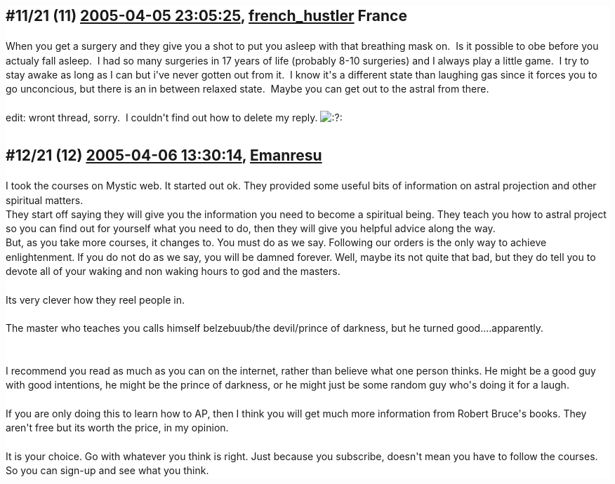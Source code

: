 
## \#11/21 (11) [2005-04-05 23:05:25](https://www.astralpulse.com/forums/index.php?msg=159154), [french_hustler](https://www.astralpulse.com/forums/profile/?u=5248) France ##
<section>
When you get a surgery and they give you a shot to put you asleep with that breathing mask on.  Is it possible to obe before you actualy fall asleep.  I had so many surgeries in 17 years of life (probably 8-10 surgeries) and I always play a little game.  I try to stay awake as long as I can but i've never gotten out from it.  I know it's a different state than laughing gas since it forces you to go unconcious, but there is an in between relaxed state.  Maybe you can get out to the astral from there.
<br>
<br>
edit: wront thread, sorry.  I couldn't find out how to delete my reply.
<img alt=":?:" class="smiley" src="https://www.astralpulse.com/forums/Smileys/fugue/smiley.png" title="Smiley"/>
</section>

## \#12/21 (12) [2005-04-06 13:30:14](https://www.astralpulse.com/forums/index.php?msg=159211), [Emanresu](https://www.astralpulse.com/forums/profile/?u=7892)  ##
<section>
I took the courses on Mystic web. It started out ok. They provided some useful bits of information on astral projection and other spiritual matters.
<br>
They start off saying they will give you the information you need to become a spiritual being. They teach you how to astral project so you can find out for yourself what you need to do, then they will give you helpful advice along the way.
<br>
But, as you take more courses, it changes to. You must do as we say. Following our orders is the only way to achieve enlightenment. If you do not do as we say, you will be damned forever. Well, maybe its not quite that bad, but they do tell you to devote all of your waking and non waking hours to god and the masters.
<br>
<br>
Its very clever how they reel people in.
<br>
<br>
The master who teaches you calls himself belzebuub/the devil/prince of darkness, but he turned good....apparently.
<br>
<br>
<br>
I recommend you read as much as you can on the internet, rather than believe what one person thinks. He might be a good guy with good intentions, he might be the prince of darkness, or he might just be some random guy who's doing it for a laugh.
<br>
<br>
If you are only doing this to learn how to AP, then I think you will get much more information from Robert Bruce's books. They aren't free but its worth the price, in my opinion.
<br>
<br>
It is your choice. Go with whatever you think is right. Just because you subscribe, doesn't mean you have to follow the courses. So you can sign-up and see what you think.
</section>
